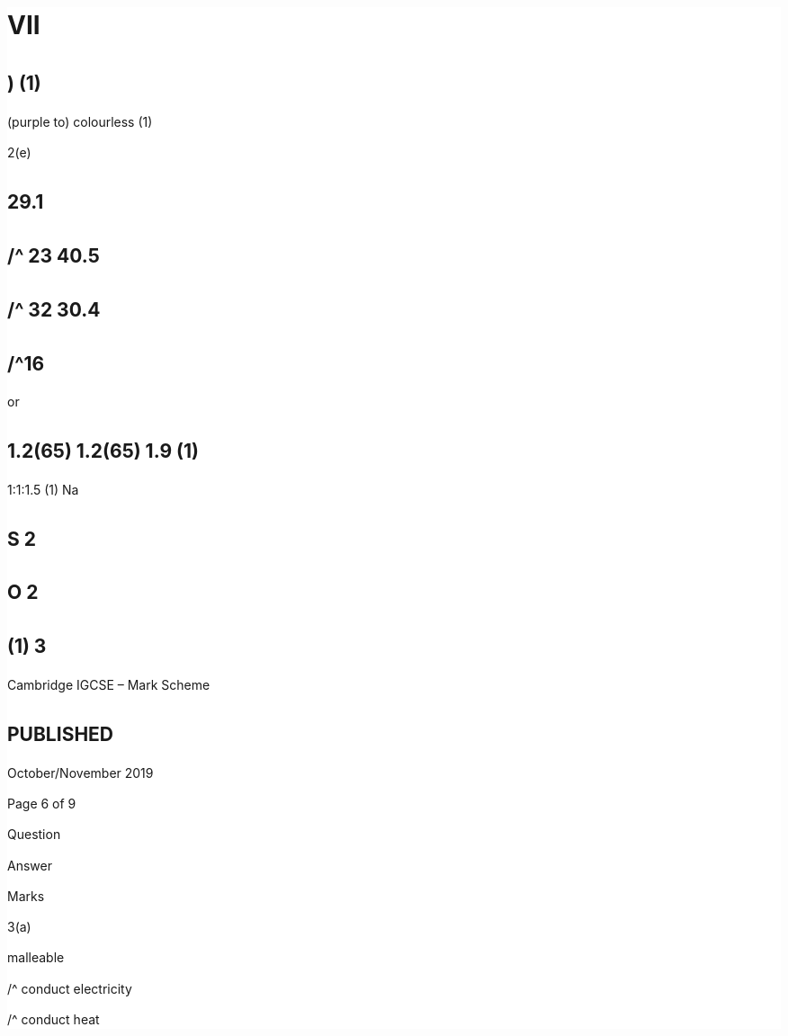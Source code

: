# VII 

## ) (1) 

 (purple to) colourless (1) 

 2(e) 

## 29.1 

## /^ 23 40.5 

## /^ 32 30.4 

## /^16 

 or 

## 1.2(65) 1.2(65) 1.9 (1) 

 1:1:1.5 (1) Na 

## S 2 

## O 2 

## (1) 3 


Cambridge IGCSE – Mark Scheme 

## PUBLISHED 

October/November 2019 

 Page 6 of 9 

 Question 

 Answer 

 Marks 

 3(a) 

 malleable 

 /^ conduct electricity 

 /^ conduct heat 
